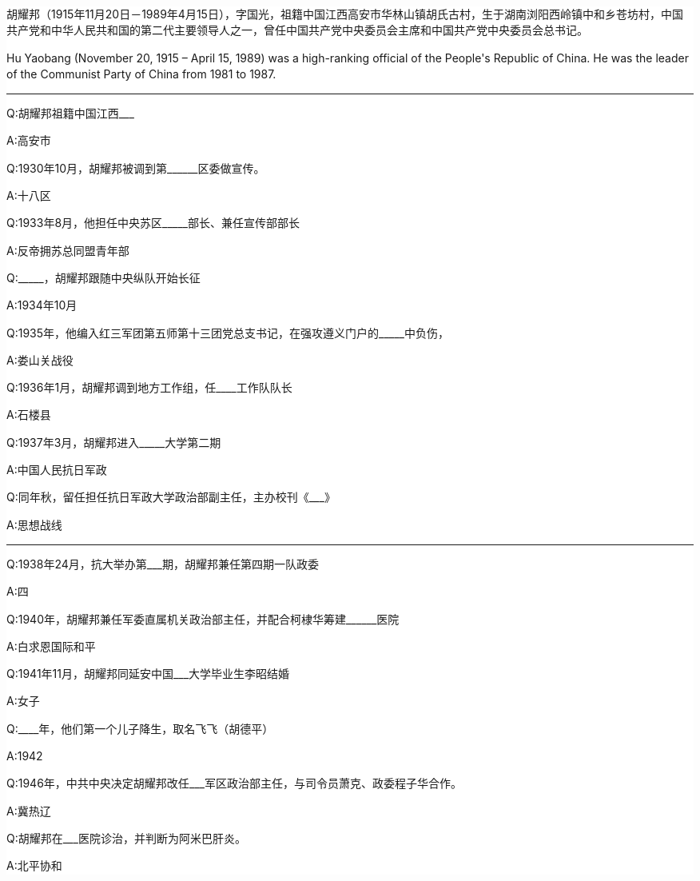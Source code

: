

胡耀邦（1915年11月20日－1989年4月15日），字国光，祖籍中国江西高安市华林山镇胡氏古村，生于湖南浏阳西岭镇中和乡苍坊村，中国共产党和中华人民共和国的第二代主要领导人之一，曾任中国共产党中央委员会主席和中国共产党中央委员会总书记。

Hu Yaobang (November 20, 1915 – April 15, 1989) was a high-ranking official of the People's Republic of China. He was the leader of the Communist Party of China from 1981 to 1987.
_______________________________________________________________________________
Q:胡耀邦祖籍中国江西___

A:高安市

Q:1930年10月，胡耀邦被调到第______区委做宣传。

A:十八区

Q:1933年8月，他担任中央苏区_____部长、兼任宣传部部长

A:反帝拥苏总同盟青年部

Q:_____，胡耀邦跟随中央纵队开始长征

A:1934年10月

Q:1935年，他编入红三军团第五师第十三团党总支书记，在强攻遵义门户的_____中负伤，

A:娄山关战役

Q:1936年1月，胡耀邦调到地方工作组，任____工作队队长

A:石楼县

Q:1937年3月，胡耀邦进入_____大学第二期

A:中国人民抗日军政

Q:同年秋，留任担任抗日军政大学政治部副主任，主办校刊《___》

A:思想战线
_______________________________________________________________________________

Q:1938年24月，抗大举办第___期，胡耀邦兼任第四期一队政委

A:四

Q:1940年，胡耀邦兼任军委直属机关政治部主任，并配合柯棣华筹建______医院

A:白求恩国际和平

Q:1941年11月，胡耀邦同延安中国___大学毕业生李昭结婚

A:女子

Q:____年，他们第一个儿子降生，取名飞飞（胡德平）

A:1942 

Q:1946年，中共中央决定胡耀邦改任___军区政治部主任，与司令员萧克、政委程子华合作。

A:冀热辽

Q:胡耀邦在___医院诊治，并判断为阿米巴肝炎。

A:北平协和
